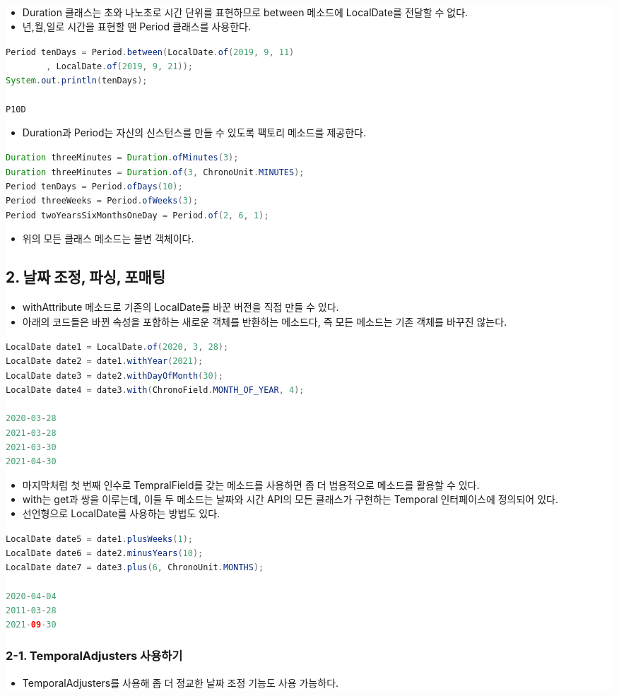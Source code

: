 - Duration 클래스는 초와 나노초로 시간 단위를 표현하므로 between 메소드에 LocalDate를 전달할 수 없다.
- 년,월,일로 시간을 표현할 땐 Period 클래스를 사용한다.

```java
Period tenDays = Period.between(LocalDate.of(2019, 9, 11)
        , LocalDate.of(2019, 9, 21));
System.out.println(tenDays);

P10D
```

- Duration과 Period는 자신의 신스턴스를 만들 수 있도록 팩토리 메소드를 제공한다.

```java
Duration threeMinutes = Duration.ofMinutes(3);
Duration threeMinutes = Duration.of(3, ChronoUnit.MINUTES);
Period tenDays = Period.ofDays(10);
Period threeWeeks = Period.ofWeeks(3);
Period twoYearsSixMonthsOneDay = Period.of(2, 6, 1);
```

- 위의 모든 클래스 메소드는 불변 객체이다.

## 2. 날짜 조정, 파싱, 포매팅

- withAttribute 메소드로 기존의 LocalDate를 바꾼 버전을 직접 만들 수 있다.
- 아래의 코드들은 바뀐 속성을 포함하는 새로운 객체를 반환하는 메소드다, 즉 모든 메소드는 기존 객체를 바꾸진 않는다.

```java
LocalDate date1 = LocalDate.of(2020, 3, 28);
LocalDate date2 = date1.withYear(2021);
LocalDate date3 = date2.withDayOfMonth(30);
LocalDate date4 = date3.with(ChronoField.MONTH_OF_YEAR, 4);

2020-03-28
2021-03-28
2021-03-30
2021-04-30
```

- 마지막처럼 첫 번째 인수로 TempralField를 갖는 메소드를 사용하면 좀 더 범용적으로 메소드를 활용할 수 있다.
- with는 get과 쌍을 이루는데, 이들 두 메소드는 날짜와 시간 API의 모든 클래스가 구현하는 Temporal 인터페이스에 정의되어 있다.
- 선언형으로 LocalDate를 사용하는 방법도 있다.

```java
LocalDate date5 = date1.plusWeeks(1);
LocalDate date6 = date2.minusYears(10);
LocalDate date7 = date3.plus(6, ChronoUnit.MONTHS);

2020-04-04
2011-03-28
2021-09-30
```

### 2-1. TemporalAdjusters 사용하기
- TemporalAdjusters를 사용해 좀 더 정교한 날짜 조정 기능도 사용 가능하다.

